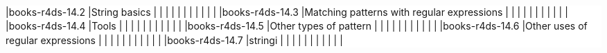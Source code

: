 |books-r4ds-14.2                       |String basics                                     |                                                                                   |                                                                                                 |                                                                                     |                                                                                     |                                                                                                     |                                                                                 |                                                                                       |                                                                               |        |                                                                                       |
|books-r4ds-14.3                       |Matching patterns with regular expressions        |                                                                                   |                                                                                                 |                                                                                     |                                                                                     |                                                                                                     |                                                                                 |                                                                                       |                                                                               |        |                                                                                       |
|books-r4ds-14.4                       |Tools                                             |                                                                                   |                                                                                                 |                                                                                     |                                                                                     |                                                                                                     |                                                                                 |                                                                                       |                                                                               |        |                                                                                       |
|books-r4ds-14.5                       |Other types of pattern                            |                                                                                   |                                                                                                 |                                                                                     |                                                                                     |                                                                                                     |                                                                                 |                                                                                       |                                                                               |        |                                                                                       |
|books-r4ds-14.6                       |Other uses of regular expressions                 |                                                                                   |                                                                                                 |                                                                                     |                                                                                     |                                                                                                     |                                                                                 |                                                                                       |                                                                               |        |                                                                                       |
|books-r4ds-14.7                       |stringi                                           |                                                                                   |                                                                                                 |                                                                                     |                                                                                     |                                                                                                     |                                                                                 |                                                                                       |                                                                               |        |                                                                                       |
